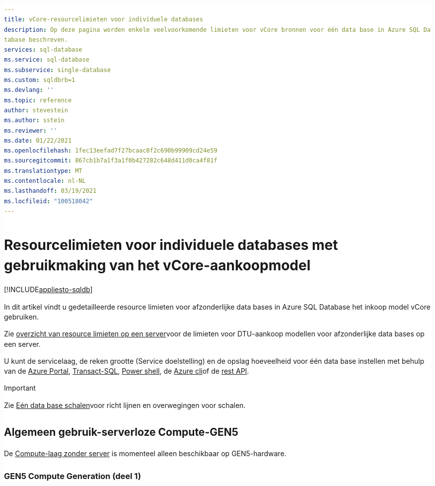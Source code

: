 ```yaml
---
title: vCore-resourcelimieten voor individuele databases
description: Op deze pagina worden enkele veelvoorkomende limieten voor vCore bronnen voor één data base in Azure SQL Database beschreven.
services: sql-database
ms.service: sql-database
ms.subservice: single-database
ms.custom: sqldbrb=1
ms.devlang: ''
ms.topic: reference
author: stevestein
ms.author: sstein
ms.reviewer: ''
ms.date: 01/22/2021
ms.openlocfilehash: 1fec13eefad7f27bcaac8f2c690b99909cd24e59
ms.sourcegitcommit: 867cb1b7a1f3a1f0b427282c648d411d0ca4f81f
ms.translationtype: MT
ms.contentlocale: nl-NL
ms.lasthandoff: 03/19/2021
ms.locfileid: "100518042"
---
```

# <a name="resource-limits-for-single-databases-using-the-vcore-purchasing-model"></a>Resourcelimieten voor individuele databases met gebruikmaking van het vCore-aankoopmodel
[!INCLUDE[appliesto-sqldb](../includes/appliesto-sqldb.md)]

In dit artikel vindt u gedetailleerde resource limieten voor afzonderlijke data bases in Azure SQL Database het inkoop model vCore gebruiken.

Zie [overzicht van resource limieten op een server](resource-limits-logical-server.md)voor de limieten voor DTU-aankoop modellen voor afzonderlijke data bases op een server.

U kunt de servicelaag, de reken grootte (Service doelstelling) en de opslag hoeveelheid voor één data base instellen met behulp van de [Azure Portal](single-database-manage.md#the-azure-portal), [Transact-SQL](single-database-manage.md#transact-sql-t-sql), [Power shell](single-database-manage.md#powershell), de [Azure cli](single-database-manage.md#the-azure-cli)of de [rest API](single-database-manage.md#rest-api).

> [!IMPORTANT]
> Zie [Eén data base schalen](single-database-scale.md)voor richt lijnen en overwegingen voor schalen.

## <a name="general-purpose---serverless-compute---gen5"></a>Algemeen gebruik-serverloze Compute-GEN5

De [Compute-laag zonder server](serverless-tier-overview.md) is momenteel alleen beschikbaar op GEN5-hardware.

### <a name="gen5-compute-generation-part-1"></a>GEN5 Compute Generation (deel 1)
